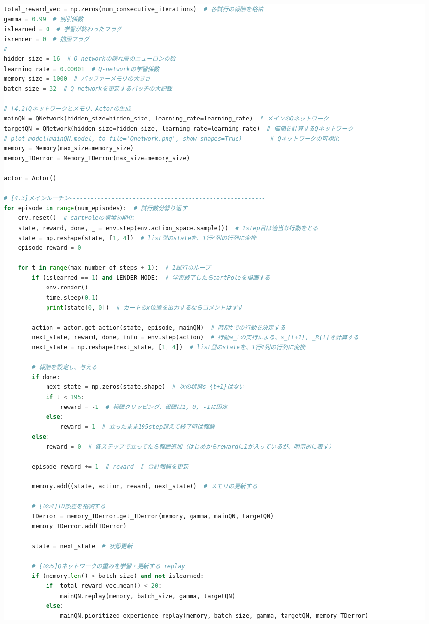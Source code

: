 ```python:duelingNetwork.py
total_reward_vec = np.zeros(num_consecutive_iterations)  # 各試行の報酬を格納
gamma = 0.99  # 割引係数
islearned = 0  # 学習が終わったフラグ
isrender = 0  # 描画フラグ
# ---
hidden_size = 16  # Q-networkの隠れ層のニューロンの数
learning_rate = 0.00001  # Q-networkの学習係数
memory_size = 1000  # バッファーメモリの大きさ
batch_size = 32  # Q-networkを更新するバッチの大記載

# [4.2]Qネットワークとメモリ、Actorの生成--------------------------------------------------------
mainQN = QNetwork(hidden_size=hidden_size, learning_rate=learning_rate)  # メインのQネットワーク
targetQN = QNetwork(hidden_size=hidden_size, learning_rate=learning_rate)  # 価値を計算するQネットワーク
# plot_model(mainQN.model, to_file='Qnetwork.png', show_shapes=True)        # Qネットワークの可視化
memory = Memory(max_size=memory_size)
memory_TDerror = Memory_TDerror(max_size=memory_size)

actor = Actor()

# [4.3]メインルーチン--------------------------------------------------------
for episode in range(num_episodes):  # 試行数分繰り返す
    env.reset()  # cartPoleの環境初期化
    state, reward, done, _ = env.step(env.action_space.sample())  # 1step目は適当な行動をとる
    state = np.reshape(state, [1, 4])  # list型のstateを、1行4列の行列に変換
    episode_reward = 0

    for t in range(max_number_of_steps + 1):  # 1試行のループ
        if (islearned == 1) and LENDER_MODE:  # 学習終了したらcartPoleを描画する
            env.render()
            time.sleep(0.1)
            print(state[0, 0])  # カートのx位置を出力するならコメントはずす

        action = actor.get_action(state, episode, mainQN)  # 時刻tでの行動を決定する
        next_state, reward, done, info = env.step(action)  # 行動a_tの実行による、s_{t+1}, _R{t}を計算する
        next_state = np.reshape(next_state, [1, 4])  # list型のstateを、1行4列の行列に変換

        # 報酬を設定し、与える
        if done:
            next_state = np.zeros(state.shape)  # 次の状態s_{t+1}はない
            if t < 195:
                reward = -1  # 報酬クリッピング、報酬は1, 0, -1に固定
            else:
                reward = 1  # 立ったまま195step超えて終了時は報酬
        else:
            reward = 0  # 各ステップで立ってたら報酬追加（はじめからrewardに1が入っているが、明示的に表す）

        episode_reward += 1  # reward  # 合計報酬を更新

        memory.add((state, action, reward, next_state))  # メモリの更新する

        # [※p4]TD誤差を格納する
        TDerror = memory_TDerror.get_TDerror(memory, gamma, mainQN, targetQN)
        memory_TDerror.add(TDerror)

        state = next_state  # 状態更新

        # [※p5]Qネットワークの重みを学習・更新する replay
        if (memory.len() > batch_size) and not islearned:
            if  total_reward_vec.mean() < 20:
                mainQN.replay(memory, batch_size, gamma, targetQN)
            else:
                mainQN.pioritized_experience_replay(memory, batch_size, gamma, targetQN, memory_TDerror)
```
